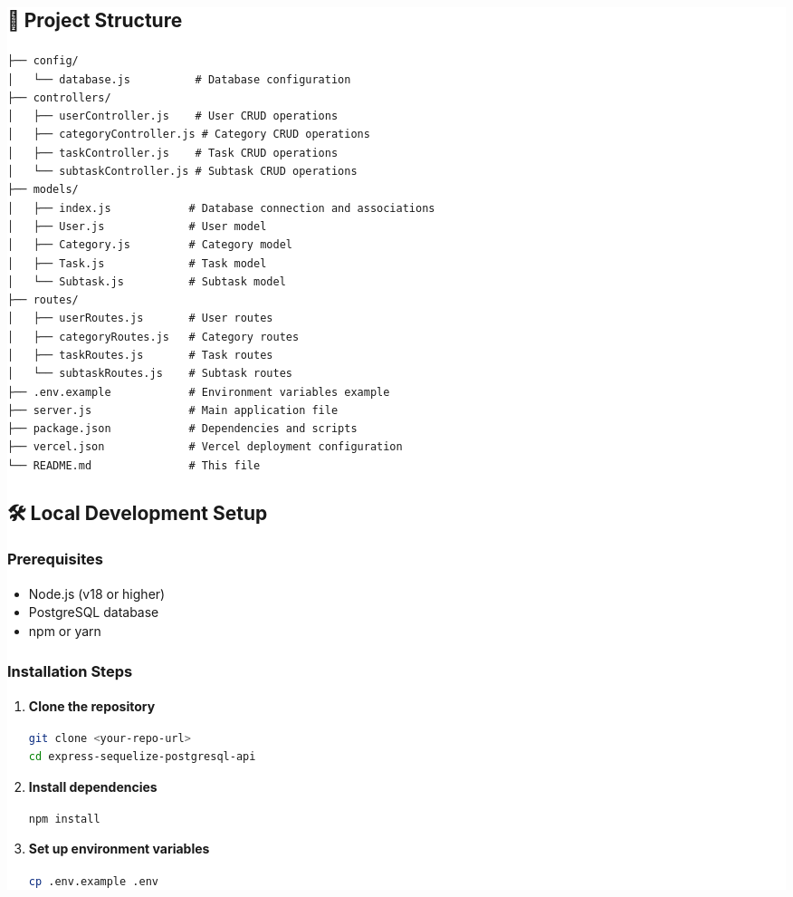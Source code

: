 ## 📁 Project Structure

```
├── config/
│   └── database.js          # Database configuration
├── controllers/
│   ├── userController.js    # User CRUD operations
│   ├── categoryController.js # Category CRUD operations
│   ├── taskController.js    # Task CRUD operations
│   └── subtaskController.js # Subtask CRUD operations
├── models/
│   ├── index.js            # Database connection and associations
│   ├── User.js             # User model
│   ├── Category.js         # Category model
│   ├── Task.js             # Task model
│   └── Subtask.js          # Subtask model
├── routes/
│   ├── userRoutes.js       # User routes
│   ├── categoryRoutes.js   # Category routes
│   ├── taskRoutes.js       # Task routes
│   └── subtaskRoutes.js    # Subtask routes
├── .env.example            # Environment variables example
├── server.js               # Main application file
├── package.json            # Dependencies and scripts
├── vercel.json             # Vercel deployment configuration
└── README.md               # This file
```

## 🛠️ Local Development Setup

### Prerequisites

- Node.js (v18 or higher)
- PostgreSQL database
- npm or yarn

### Installation Steps

1. **Clone the repository**

   ```bash
   git clone <your-repo-url>
   cd express-sequelize-postgresql-api
   ```

2. **Install dependencies**

   ```bash
   npm install
   ```

3. **Set up environment variables**

   ```bash
   cp .env.example .env
   ```
